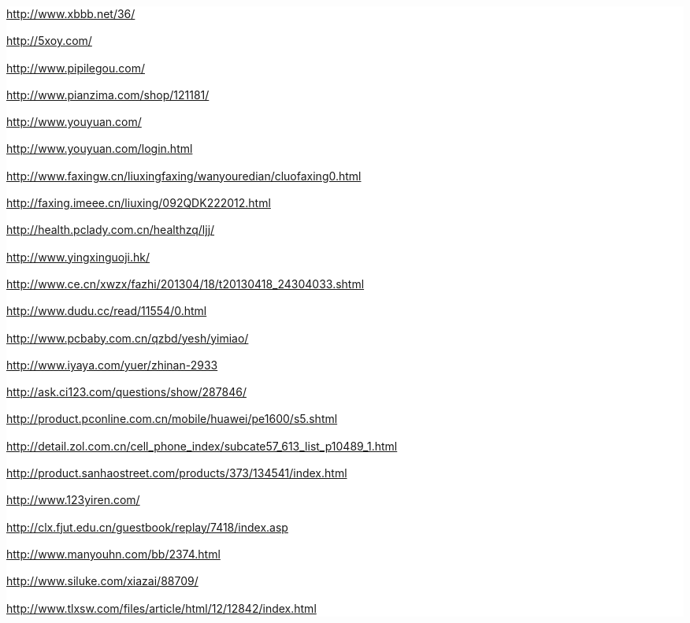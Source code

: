 <a href="http://www.xbbb.net/36/" target="_blank">http://www.xbbb.net/36/</a>

<a href="http://5xoy.com/" target="_blank">http://5xoy.com/</a>

<a href="http://www.pipilegou.com/" target="_blank">http://www.pipilegou.com/</a>

<a href="http://www.pianzima.com/shop/121181/" target="_blank">http://www.pianzima.com/shop/121181/

<a href="http://www.youyuan.com/" target="_blank">http://www.youyuan.com/</a>

<a href="http://www.youyuan.com/login.html" target="_blank">http://www.youyuan.com/login.html</a>

<a href="http://www.faxingw.cn/liuxingfaxing/wanyouredian/cluofaxing0.html" target="_blank">http://www.faxingw.cn/liuxingfaxing/wanyouredian/cluofaxing0.html</a>

<a href="http://faxing.imeee.cn/liuxing/092QDK222012.html" target="_blank">http://faxing.imeee.cn/liuxing/092QDK222012.html</a>

<a href="http://health.pclady.com.cn/healthzq/ljj/" target="_blank">http://health.pclady.com.cn/healthzq/ljj/</a>

<a href="http://www.yingxinguoji.hk/" target="_blank">http://www.yingxinguoji.hk/</a>

<a href="http://www.ce.cn/xwzx/fazhi/201304/18/t20130418_24304033.shtml" target="_blank">http://www.ce.cn/xwzx/fazhi/201304/18/t20130418_24304033.shtml</a>

<a href="http://www.dudu.cc/read/11554/0.html" target="_blank">http://www.dudu.cc/read/11554/0.html</a>

<a href="http://www.pcbaby.com.cn/qzbd/yesh/yimiao/" target="_blank">http://www.pcbaby.com.cn/qzbd/yesh/yimiao/</a>

<a href="http://www.iyaya.com/yuer/zhinan-2933" target="_blank">http://www.iyaya.com/yuer/zhinan-2933</a>

<a href="http://ask.ci123.com/questions/show/287846/" target="_blank">http://ask.ci123.com/questions/show/287846/</a>

<a href="http://product.pconline.com.cn/mobile/huawei/pe1600/s5.shtml" target="_blank">http://product.pconline.com.cn/mobile/huawei/pe1600/s5.shtml</a>

<a href="http://detail.zol.com.cn/cell_phone_index/subcate57_613_list_p10489_1.html" target="_blank">http://detail.zol.com.cn/cell_phone_index/subcate57_613_list_p10489_1.html</a>

<a href="http://product.sanhaostreet.com/products/373/134541/index.html" target="_blank">http://product.sanhaostreet.com/products/373/134541/index.html</a>

<a href="http://www.123yiren.com/" target="_blank">http://www.123yiren.com/</a>

<a href="http://clx.fjut.edu.cn/guestbook/replay/7418/index.asp" target="_blank">http://clx.fjut.edu.cn/guestbook/replay/7418/index.asp</a>

<a href="http://www.manyouhn.com/bb/2374.html" target="_blank">http://www.manyouhn.com/bb/2374.html</a>

<a href="http://www.siluke.com/xiazai/88709/" target="_blank">http://www.siluke.com/xiazai/88709/</a>

<a href="http://www.tlxsw.com/files/article/html/12/12842/index.html" target="_blank">http://www.tlxsw.com/files/article/html/12/12842/index.html</a>

